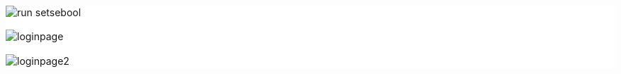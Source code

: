 ![run setsebool](https://github.com/Lummysloane/Devops-Project/assets/131771280/5bd9d56b-dcbb-49d9-985b-6065d5611b8e)

![loginpage](https://github.com/Lummysloane/Devops-Project/assets/131771280/12e9ef5b-c512-4868-9761-63604208e06f)

![loginpage2](https://github.com/Lummysloane/Devops-Project/assets/131771280/c484fd8c-8668-45fe-8a72-7c9128aa3567)






















